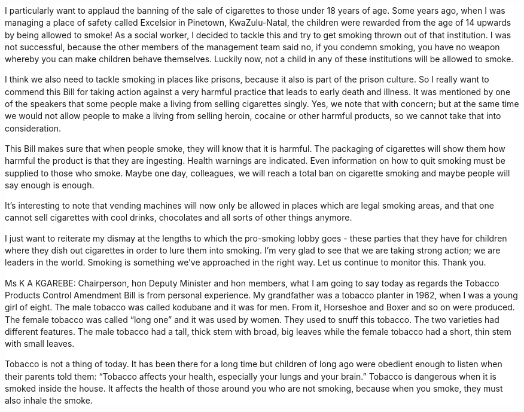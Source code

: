 
I particularly want to applaud the banning of the sale of cigarettes to
those under 18 years of age. Some years ago, when I was managing a place of
safety called Excelsior in Pinetown, KwaZulu-Natal, the children were
rewarded from the age of 14 upwards by being allowed to smoke! As a social
worker, I decided to tackle this and try to get smoking thrown out of that
institution. I was not successful, because the other members of the
management team said no, if you condemn smoking, you have no weapon whereby
you can make children behave themselves. Luckily now, not a child in any of
these institutions will be allowed to smoke.

I think we also need to tackle smoking in places like prisons, because it
also is part of the prison culture. So I really want to commend this Bill
for taking action against a very harmful practice that leads to early death
and illness. It was mentioned by one of the speakers that some people make
a living from selling cigarettes singly. Yes, we note that with concern;
but at the same time we would not allow people to make a living from
selling heroin, cocaine or other harmful products, so we cannot take that
into consideration.

This Bill makes sure that when people smoke, they will know that it is
harmful. The packaging of cigarettes will show them how harmful the product
is that they are ingesting. Health warnings are indicated. Even information
on how to quit smoking must be supplied to those who smoke. Maybe one day,
colleagues, we will reach a total ban on cigarette smoking and maybe people
will say enough is enough.

It’s interesting to note that vending machines will now only be allowed in
places which are legal smoking areas, and that one cannot sell cigarettes
with cool drinks, chocolates and all sorts of other things anymore.

I just want to reiterate my dismay at the lengths to which the pro-smoking
lobby goes - these parties that they have for children where they dish out
cigarettes in order to lure them into smoking. I’m very glad to see that we
are taking strong action; we are leaders in the world. Smoking is something
we’ve approached in the right way. Let us continue to monitor this. Thank
you.

Ms K A KGAREBE: Chairperson, hon Deputy Minister and hon members, what I am
going to say today as regards the Tobacco Products Control Amendment Bill
is from personal experience. My grandfather was a tobacco planter in 1962,
when I was a young girl of eight. The male tobacco was called kodubane and
it was for men. From it, Horseshoe and Boxer and so on were produced. The
female tobacco was called “long one” and it was used by women. They used to
snuff this tobacco. The two varieties had different features. The male
tobacco had a tall, thick stem with broad, big leaves while the female
tobacco had a short, thin stem with small leaves.

Tobacco is not a thing of today. It has been there for a long time but
children of long ago were obedient enough to listen when their parents told
them: “Tobacco affects your health, especially your lungs and your brain.”
Tobacco is dangerous when it is smoked inside the house. It affects the
health of those around you who are not smoking, because when you smoke,
they must also inhale the smoke.
